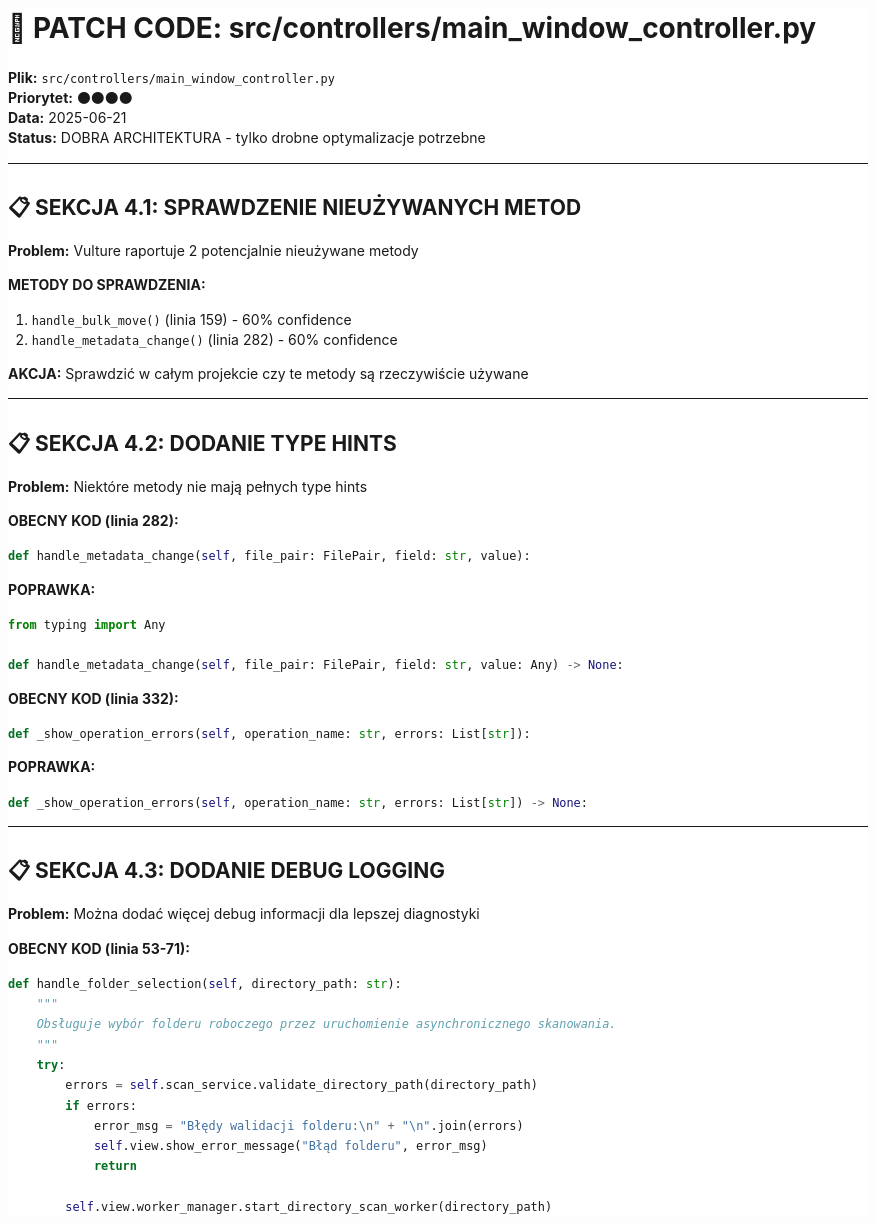 # 🔧 PATCH CODE: src/controllers/main_window_controller.py

**Plik:** `src/controllers/main_window_controller.py`  
**Priorytet:** ⚫⚫⚫⚫  
**Data:** 2025-06-21  
**Status:** DOBRA ARCHITEKTURA - tylko drobne optymalizacje potrzebne

---

## 📋 SEKCJA 4.1: SPRAWDZENIE NIEUŻYWANYCH METOD

**Problem:** Vulture raportuje 2 potencjalnie nieużywane metody

**METODY DO SPRAWDZENIA:**
1. `handle_bulk_move()` (linia 159) - 60% confidence
2. `handle_metadata_change()` (linia 282) - 60% confidence

**AKCJA:** Sprawdzić w całym projekcie czy te metody są rzeczywiście używane

---

## 📋 SEKCJA 4.2: DODANIE TYPE HINTS

**Problem:** Niektóre metody nie mają pełnych type hints

**OBECNY KOD (linia 282):**
```python
def handle_metadata_change(self, file_pair: FilePair, field: str, value):
```

**POPRAWKA:**
```python
from typing import Any

def handle_metadata_change(self, file_pair: FilePair, field: str, value: Any) -> None:
```

**OBECNY KOD (linia 332):**
```python
def _show_operation_errors(self, operation_name: str, errors: List[str]):
```

**POPRAWKA:**
```python
def _show_operation_errors(self, operation_name: str, errors: List[str]) -> None:
```

---

## 📋 SEKCJA 4.3: DODANIE DEBUG LOGGING

**Problem:** Można dodać więcej debug informacji dla lepszej diagnostyki

**OBECNY KOD (linia 53-71):**
```python
def handle_folder_selection(self, directory_path: str):
    """
    Obsługuje wybór folderu roboczego przez uruchomienie asynchronicznego skanowania.
    """
    try:
        errors = self.scan_service.validate_directory_path(directory_path)
        if errors:
            error_msg = "Błędy walidacji folderu:\n" + "\n".join(errors)
            self.view.show_error_message("Błąd folderu", error_msg)
            return

        self.view.worker_manager.start_directory_scan_worker(directory_path)
```